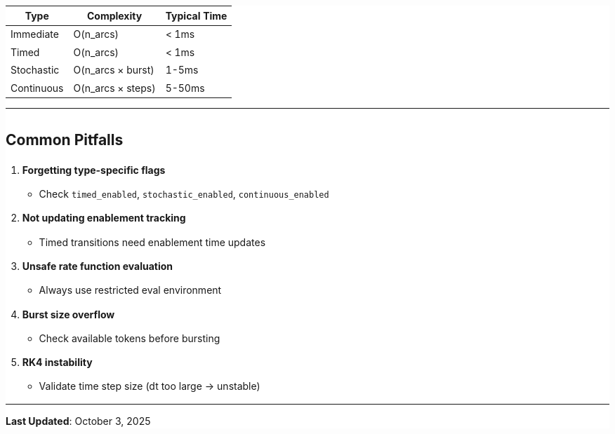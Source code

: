 | Type | Complexity | Typical Time |
|------|-----------|--------------|
| Immediate | O(n_arcs) | < 1ms |
| Timed | O(n_arcs) | < 1ms |
| Stochastic | O(n_arcs × burst) | 1-5ms |
| Continuous | O(n_arcs × steps) | 5-50ms |

---

## Common Pitfalls

1. **Forgetting type-specific flags**
   - Check `timed_enabled`, `stochastic_enabled`, `continuous_enabled`

2. **Not updating enablement tracking**
   - Timed transitions need enablement time updates

3. **Unsafe rate function evaluation**
   - Always use restricted eval environment

4. **Burst size overflow**
   - Check available tokens before bursting

5. **RK4 instability**
   - Validate time step size (dt too large → unstable)

---

**Last Updated**: October 3, 2025
